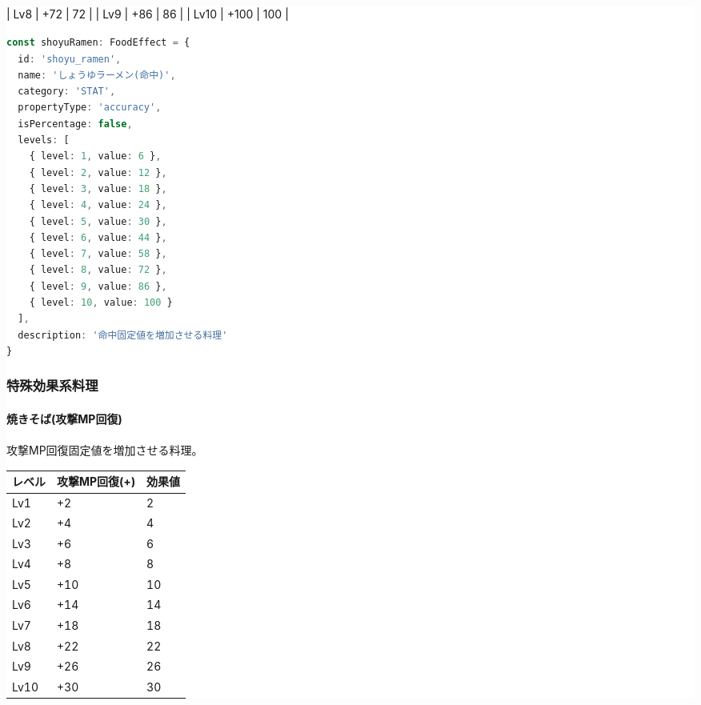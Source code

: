 | Lv8    | +72     | 72     |
| Lv9    | +86     | 86     |
| Lv10   | +100    | 100    |

```typescript
const shoyuRamen: FoodEffect = {
  id: 'shoyu_ramen',
  name: 'しょうゆラーメン(命中)',
  category: 'STAT',
  propertyType: 'accuracy',
  isPercentage: false,
  levels: [
    { level: 1, value: 6 },
    { level: 2, value: 12 },
    { level: 3, value: 18 },
    { level: 4, value: 24 },
    { level: 5, value: 30 },
    { level: 6, value: 44 },
    { level: 7, value: 58 },
    { level: 8, value: 72 },
    { level: 9, value: 86 },
    { level: 10, value: 100 }
  ],
  description: '命中固定値を増加させる料理'
}
```

### 特殊効果系料理

#### 焼きそば(攻撃MP回復)
攻撃MP回復固定値を増加させる料理。

| レベル | 攻撃MP回復(+) | 効果値 |
|--------|---------------|--------|
| Lv1    | +2            | 2      |
| Lv2    | +4            | 4      |
| Lv3    | +6            | 6      |
| Lv4    | +8            | 8      |
| Lv5    | +10           | 10     |
| Lv6    | +14           | 14     |
| Lv7    | +18           | 18     |
| Lv8    | +22           | 22     |
| Lv9    | +26           | 26     |
| Lv10   | +30           | 30     |
